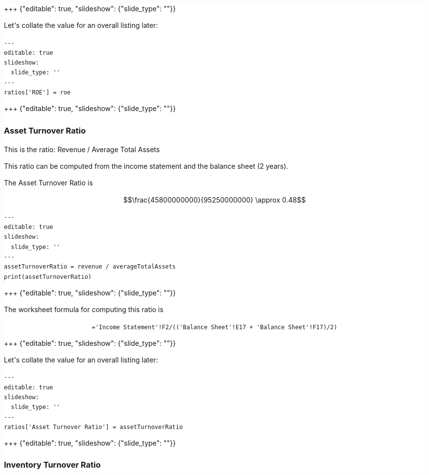 +++ {"editable": true, "slideshow": {"slide_type": ""}}

Let's collate the value for an overall listing later:

```{code-cell} ipython3
---
editable: true
slideshow:
  slide_type: ''
---
ratios['ROE'] = roe
```

+++ {"editable": true, "slideshow": {"slide_type": ""}}

### Asset Turnover Ratio

This is the ratio: Revenue / Average Total Assets

This ratio can be computed from the income statement and the balance sheet (2 years).

The Asset Turnover Ratio is

$$\frac{45800000000}{95250000000} \approx 0.48$$

```{code-cell} ipython3
---
editable: true
slideshow:
  slide_type: ''
---
assetTurnoverRatio = revenue / averageTotalAssets
print(assetTurnoverRatio)
```

+++ {"editable": true, "slideshow": {"slide_type": ""}}

The worksheet formula for computing this ratio is

<p style="text-align:center;"><code>='Income Statement'!F2/(('Balance Sheet'!E17 + 'Balance Sheet'!F17)/2)</code></p>

+++ {"editable": true, "slideshow": {"slide_type": ""}}

Let's collate the value for an overall listing later:

```{code-cell} ipython3
---
editable: true
slideshow:
  slide_type: ''
---
ratios['Asset Turnover Ratio'] = assetTurnoverRatio
```

+++ {"editable": true, "slideshow": {"slide_type": ""}}

### Inventory Turnover Ratio
